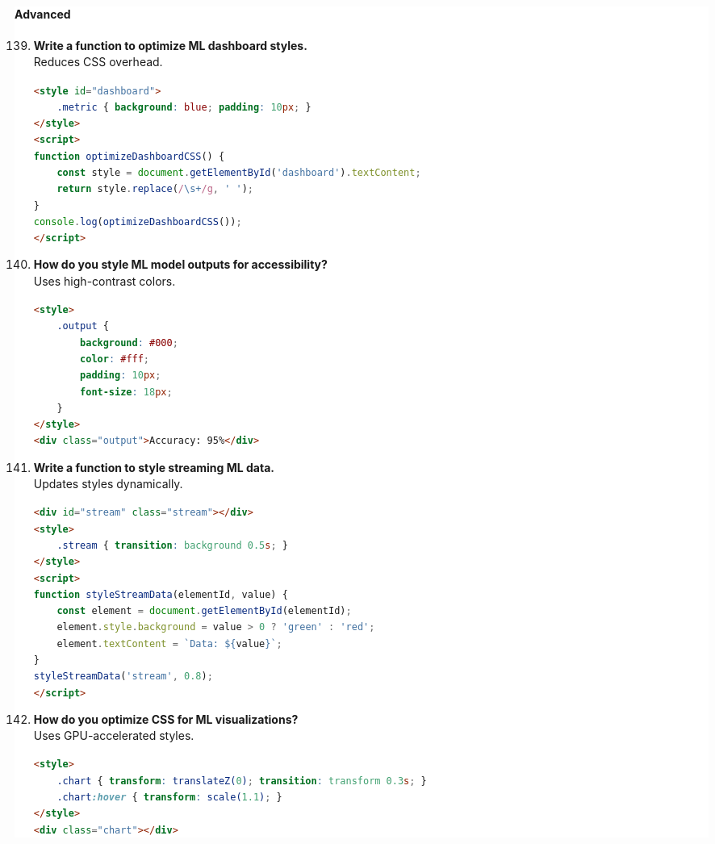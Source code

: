 #### Advanced
139. **Write a function to optimize ML dashboard styles.**  
     Reduces CSS overhead.  
     ```html
     <style id="dashboard">
         .metric { background: blue; padding: 10px; }
     </style>
     <script>
     function optimizeDashboardCSS() {
         const style = document.getElementById('dashboard').textContent;
         return style.replace(/\s+/g, ' ');
     }
     console.log(optimizeDashboardCSS());
     </script>
     ```

140. **How do you style ML model outputs for accessibility?**  
     Uses high-contrast colors.  
     ```html
     <style>
         .output {
             background: #000;
             color: #fff;
             padding: 10px;
             font-size: 18px;
         }
     </style>
     <div class="output">Accuracy: 95%</div>
     ```

141. **Write a function to style streaming ML data.**  
     Updates styles dynamically.  
     ```html
     <div id="stream" class="stream"></div>
     <style>
         .stream { transition: background 0.5s; }
     </style>
     <script>
     function styleStreamData(elementId, value) {
         const element = document.getElementById(elementId);
         element.style.background = value > 0 ? 'green' : 'red';
         element.textContent = `Data: ${value}`;
     }
     styleStreamData('stream', 0.8);
     </script>
     ```

142. **How do you optimize CSS for ML visualizations?**  
     Uses GPU-accelerated styles.  
     ```html
     <style>
         .chart { transform: translateZ(0); transition: transform 0.3s; }
         .chart:hover { transform: scale(1.1); }
     </style>
     <div class="chart"></div>
     ```
